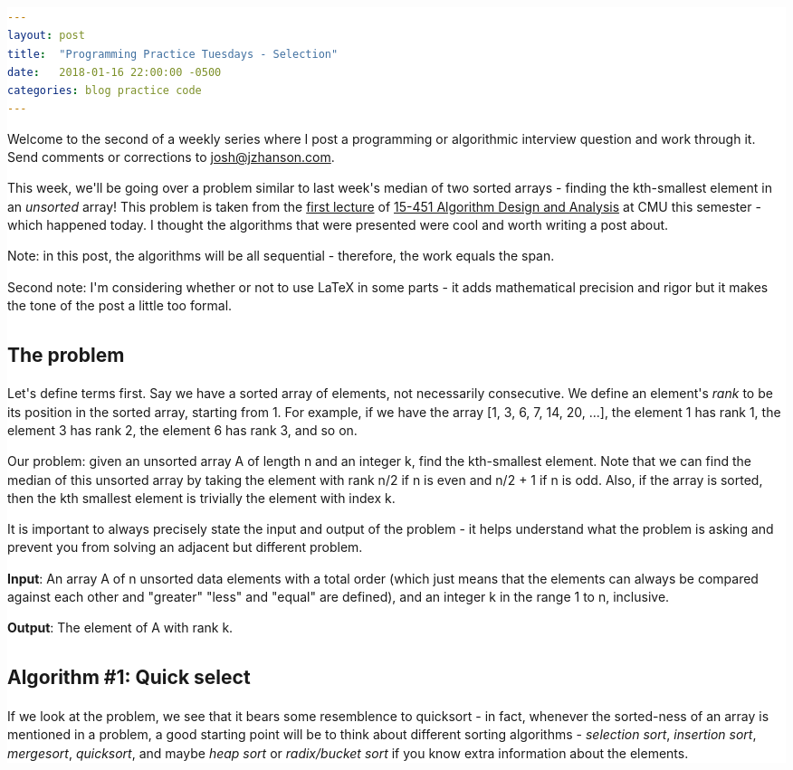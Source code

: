 ```yaml
---
layout: post
title:  "Programming Practice Tuesdays - Selection"
date:   2018-01-16 22:00:00 -0500
categories: blog practice code
---
```

<script type="text/javascript" async
  src="https://cdn.mathjax.org/mathjax/latest/MathJax.js?config=TeX-MML-AM_CHTML">
</script>


Welcome to the second of a weekly series where I post a programming or algorithmic interview question and work through it. Send comments or corrections to [josh@jzhanson.com](mailto:josh@jzhanson.com).

This week, we'll be going over a problem similar to last week's median of two sorted arrays - finding the kth-smallest element in an *unsorted* array! This problem is taken from the [first lecture](https://www.cs.cmu.edu/~15451/lectures/lec01-intro.pdf) of [15-451 Algorithm Design and Analysis](https://www.cs.cmu.edu/~15451/) at CMU this semester - which happened today. I thought the algorithms that were presented were cool and worth writing a post about.

Note: in this post, the algorithms will be all sequential - therefore, the work equals the span.

Second note: I'm considering whether or not to use LaTeX in some parts - it adds mathematical precision and rigor but it makes the tone of the post a little too formal.

## The problem

Let's define terms first. Say we have a sorted array of elements, not necessarily consecutive. We define an element's *rank* to be its position in the sorted array, starting from 1. For example, if we have the array [1, 3, 6, 7, 14, 20, ...], the element 1 has rank 1, the element 3 has rank 2, the element 6 has rank 3, and so on.

Our problem: given an unsorted array A of length n and an integer k, find the kth-smallest element. Note that we can find the median of this unsorted array by taking the element with rank n/2 if n is even and n/2 + 1 if n is odd. Also, if the array is sorted, then the kth smallest element is trivially the element with index k.


It is important to always precisely state the input and output of the problem - it helps understand what the problem is asking and prevent you from solving an adjacent but different problem.

**Input**: An array A of n unsorted data elements with a total order (which just means that the elements can always be compared against each other and "greater" "less" and "equal" are defined), and an integer k in the range 1 to n, inclusive.

**Output**: The element of A with rank k.


## Algorithm #1: Quick select

If we look at the problem, we see that it bears some resemblence to quicksort - in fact, whenever the sorted-ness of an array is mentioned in a problem, a good starting point will be to think about different sorting algorithms - *selection sort*, *insertion sort*, *mergesort*, *quicksort*, and maybe *heap sort* or *radix/bucket sort* if you know extra information about the elements.
